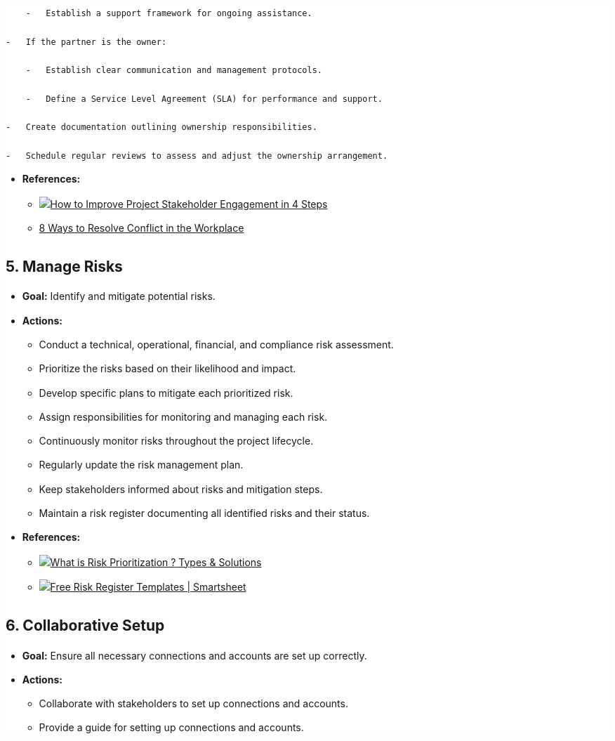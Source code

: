         -   Establish a support framework for ongoing assistance.

    -   If the partner is the owner:

        -   Establish clear communication and management protocols.

        -   Define a Service Level Agreement (SLA) for performance and support.

    -   Create documentation outlining ownership responsibilities.

    -   Schedule regular reviews to assess and adjust the ownership arrangement.

-   **References:**

    -   [![](https://www.brightwork.com/wp-content/uploads/favicon-196x196-150x150.png)How to Improve Project Stakeholder Engagement in 4 Steps](https://www.brightwork.com/blog/improve-project-stakeholder-engagement)

    -   [8 Ways to Resolve Conflict in the Workplace](https://www.mindtools.com/ahcpfn4/conflict-resolution "https://www.mindtools.com/ahcpfn4/conflict-resolution")

5\. Manage Risks
----------------

-   **Goal:** Identify and mitigate potential risks.

-   **Actions:**

    -   Conduct a technical, operational, financial, and compliance risk assessment.

    -   Prioritize the risks based on their likelihood and impact.

    -   Develop specific plans to mitigate each prioritized risk.

    -   Assign responsibilities for monitoring and managing each risk.

    -   Continuously monitor risks throughout the project lifecycle.

    -   Regularly update the risk management plan.

    -   Keep stakeholders informed about risks and mitigation steps.

    -   Maintain a risk register documenting all identified risks and their status.

-   **References:**

    -   [![](https://www.centraleyes.com/wp-content/uploads/2021/07/cropped-centraleyes-favicon-32x32.png)What is Risk Prioritization ? Types & Solutions](https://www.centraleyes.com/glossary/risk-prioritization/)

    -   [![](https://www.smartsheet.com/sites/default/files/favicons/favicon-16x16.png)Free Risk Register Templates | Smartsheet](https://www.smartsheet.com/risk-register-templates)

6\. Collaborative Setup
-----------------------

-   **Goal:** Ensure all necessary connections and accounts are set up correctly.

-   **Actions:**

    -   Collaborate with stakeholders to set up connections and accounts.

    -   Provide a guide for setting up connections and accounts.
